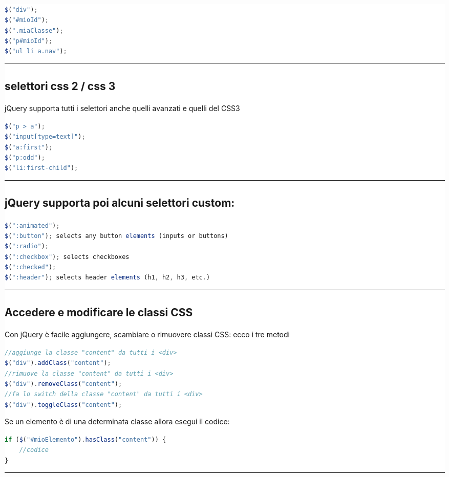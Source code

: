 ```javascript
$("div");
$("#mioId");
$(".miaClasse");
$("p#mioId");
$("ul li a.nav");
```

---

## selettori css 2 / css 3

jQuery supporta tutti i selettori anche quelli avanzati e quelli del CSS3

```javascript
$("p > a");
$("input[type=text]");
$("a:first");
$("p:odd");
$("li:first-child");
```

---

## jQuery supporta poi alcuni selettori custom:

```javascript
$(":animated");
$(":button"); selects any button elements (inputs or buttons)
$(":radio");
$(":checkbox"); selects checkboxes
$(":checked");
$(":header"); selects header elements (h1, h2, h3, etc.)
```

---

## Accedere e modificare le classi CSS

Con jQuery è facile aggiungere, scambiare o rimuovere classi CSS: ecco i tre metodi

```javascript
//aggiunge la classe "content" da tutti i <div>
$("div").addClass("content");
//rimuove la classe "content" da tutti i <div>
$("div").removeClass("content"); 
//fa lo switch della classe "content" da tutti i <div>
$("div").toggleClass("content");
```

Se un elemento è di una determinata classe allora esegui il codice:

```javascript
if ($("#mioElemento").hasClass("content")) {
    //codice
}

```

---